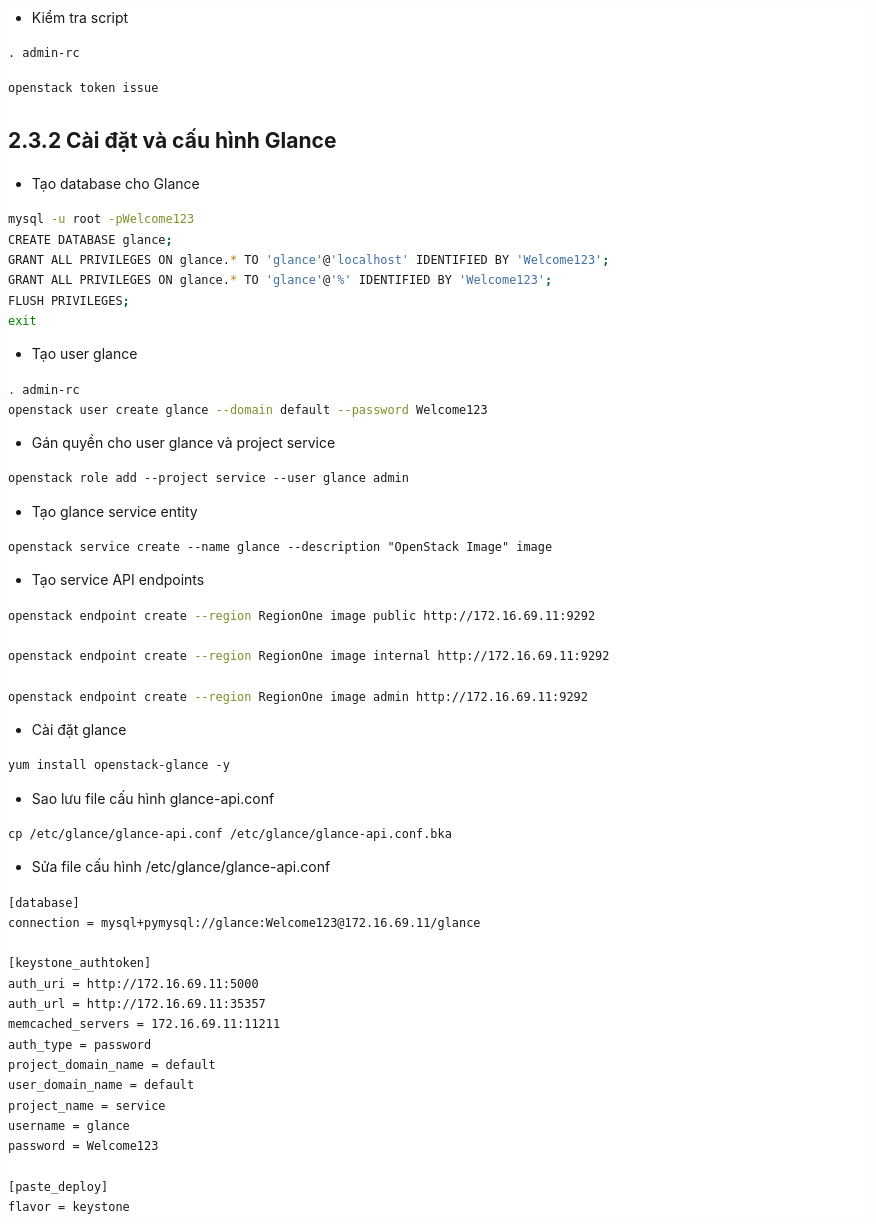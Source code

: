  - Kiểm tra script
 
`. admin-rc`

`openstack token issue`

## 2.3.2 Cài đặt và cấu hình Glance <a name="2.3.2"> </a> 

 - Tạo database cho Glance
 
```sh
mysql -u root -pWelcome123
CREATE DATABASE glance;
GRANT ALL PRIVILEGES ON glance.* TO 'glance'@'localhost' IDENTIFIED BY 'Welcome123';
GRANT ALL PRIVILEGES ON glance.* TO 'glance'@'%' IDENTIFIED BY 'Welcome123';
FLUSH PRIVILEGES;
exit
```

 - Tạo user glance

```sh
. admin-rc
openstack user create glance --domain default --password Welcome123
```

 - Gán quyền cho user glance và project service
 
`openstack role add --project service --user glance admin`

 - Tạo glance service entity
 
`openstack service create --name glance --description "OpenStack Image" image`

 - Tạo service API endpoints 
 
```sh
openstack endpoint create --region RegionOne image public http://172.16.69.11:9292

openstack endpoint create --region RegionOne image internal http://172.16.69.11:9292

openstack endpoint create --region RegionOne image admin http://172.16.69.11:9292
```

 - Cài đặt glance
 
`yum install openstack-glance -y `

 - Sao lưu file cấu hình glance-api.conf 
 
`cp /etc/glance/glance-api.conf /etc/glance/glance-api.conf.bka`

 - Sửa file cấu hình /etc/glance/glance-api.conf

```sh
[database]
connection = mysql+pymysql://glance:Welcome123@172.16.69.11/glance

[keystone_authtoken]
auth_uri = http://172.16.69.11:5000
auth_url = http://172.16.69.11:35357
memcached_servers = 172.16.69.11:11211
auth_type = password
project_domain_name = default
user_domain_name = default
project_name = service
username = glance
password = Welcome123

[paste_deploy]
flavor = keystone

```